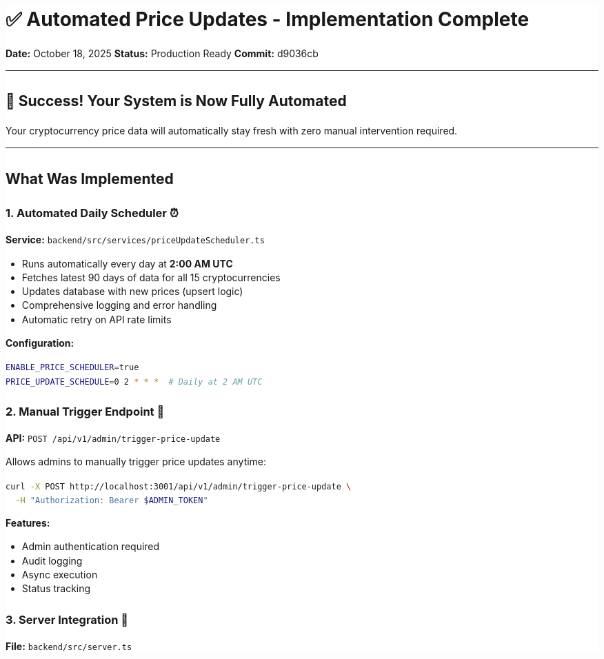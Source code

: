 # ✅ Automated Price Updates - Implementation Complete

**Date:** October 18, 2025
**Status:** Production Ready
**Commit:** d9036cb

---

## 🎉 Success! Your System is Now Fully Automated

Your cryptocurrency price data will automatically stay fresh with zero manual intervention required.

---

## What Was Implemented

### 1. Automated Daily Scheduler ⏰

**Service:** `backend/src/services/priceUpdateScheduler.ts`

- Runs automatically every day at **2:00 AM UTC**
- Fetches latest 90 days of data for all 15 cryptocurrencies
- Updates database with new prices (upsert logic)
- Comprehensive logging and error handling
- Automatic retry on API rate limits

**Configuration:**
```bash
ENABLE_PRICE_SCHEDULER=true
PRICE_UPDATE_SCHEDULE=0 2 * * *  # Daily at 2 AM UTC
```

### 2. Manual Trigger Endpoint 🔧

**API:** `POST /api/v1/admin/trigger-price-update`

Allows admins to manually trigger price updates anytime:

```bash
curl -X POST http://localhost:3001/api/v1/admin/trigger-price-update \
  -H "Authorization: Bearer $ADMIN_TOKEN"
```

**Features:**
- Admin authentication required
- Audit logging
- Async execution
- Status tracking

### 3. Server Integration 🚀

**File:** `backend/src/server.ts`
